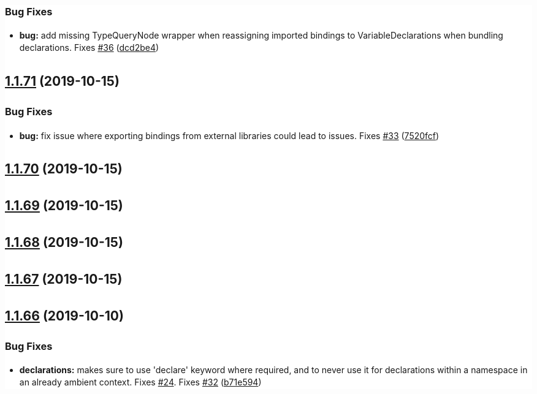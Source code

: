 
### Bug Fixes

* **bug:** add missing TypeQueryNode wrapper when reassigning imported bindings to VariableDeclarations when bundling declarations. Fixes [#36](https://github.com/wessberg/rollup-plugin-ts/issues/36) ([dcd2be4](https://github.com/wessberg/rollup-plugin-ts/commit/dcd2be4b3ec0aac9725faa446345a63fc3cf467c))



## [1.1.71](https://github.com/wessberg/rollup-plugin-ts/compare/v1.1.70...v1.1.71) (2019-10-15)


### Bug Fixes

* **bug:** fix issue where exporting bindings from external libraries could lead to issues. Fixes [#33](https://github.com/wessberg/rollup-plugin-ts/issues/33) ([7520fcf](https://github.com/wessberg/rollup-plugin-ts/commit/7520fcfd8e8952d6a31863d70172c9426af91c06))



## [1.1.70](https://github.com/wessberg/rollup-plugin-ts/compare/v1.1.69...v1.1.70) (2019-10-15)



## [1.1.69](https://github.com/wessberg/rollup-plugin-ts/compare/v1.1.68...v1.1.69) (2019-10-15)



## [1.1.68](https://github.com/wessberg/rollup-plugin-ts/compare/v1.1.67...v1.1.68) (2019-10-15)



## [1.1.67](https://github.com/wessberg/rollup-plugin-ts/compare/v1.1.66...v1.1.67) (2019-10-15)



## [1.1.66](https://github.com/wessberg/rollup-plugin-ts/compare/v1.1.65...v1.1.66) (2019-10-10)


### Bug Fixes

* **declarations:** makes sure to use 'declare' keyword where required, and to never use it for declarations within a namespace in an already ambient context. Fixes [#24](https://github.com/wessberg/rollup-plugin-ts/issues/24). Fixes [#32](https://github.com/wessberg/rollup-plugin-ts/issues/32) ([b71e594](https://github.com/wessberg/rollup-plugin-ts/commit/b71e594ae4a344126737740ebcfd33bd14119427))

